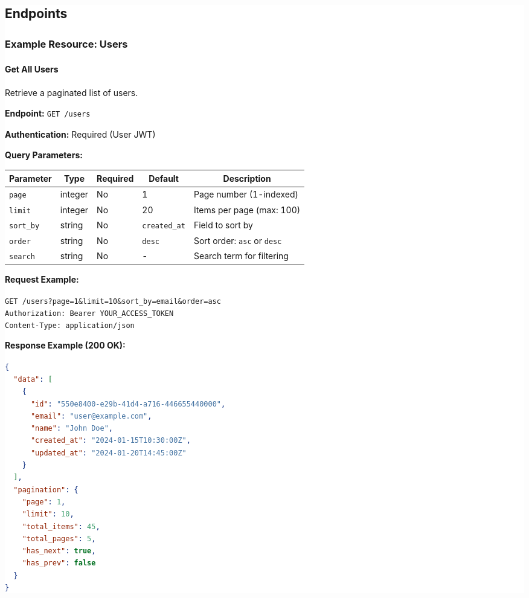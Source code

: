 
## Endpoints

### Example Resource: Users

#### Get All Users

Retrieve a paginated list of users.

**Endpoint:** `GET /users`

**Authentication:** Required (User JWT)

**Query Parameters:**

| Parameter | Type | Required | Default | Description |
|-----------|------|----------|---------|-------------|
| `page` | integer | No | 1 | Page number (1-indexed) |
| `limit` | integer | No | 20 | Items per page (max: 100) |
| `sort_by` | string | No | `created_at` | Field to sort by |
| `order` | string | No | `desc` | Sort order: `asc` or `desc` |
| `search` | string | No | - | Search term for filtering |

**Request Example:**

```http
GET /users?page=1&limit=10&sort_by=email&order=asc
Authorization: Bearer YOUR_ACCESS_TOKEN
Content-Type: application/json
```

**Response Example (200 OK):**

```json
{
  "data": [
    {
      "id": "550e8400-e29b-41d4-a716-446655440000",
      "email": "user@example.com",
      "name": "John Doe",
      "created_at": "2024-01-15T10:30:00Z",
      "updated_at": "2024-01-20T14:45:00Z"
    }
  ],
  "pagination": {
    "page": 1,
    "limit": 10,
    "total_items": 45,
    "total_pages": 5,
    "has_next": true,
    "has_prev": false
  }
}
```
